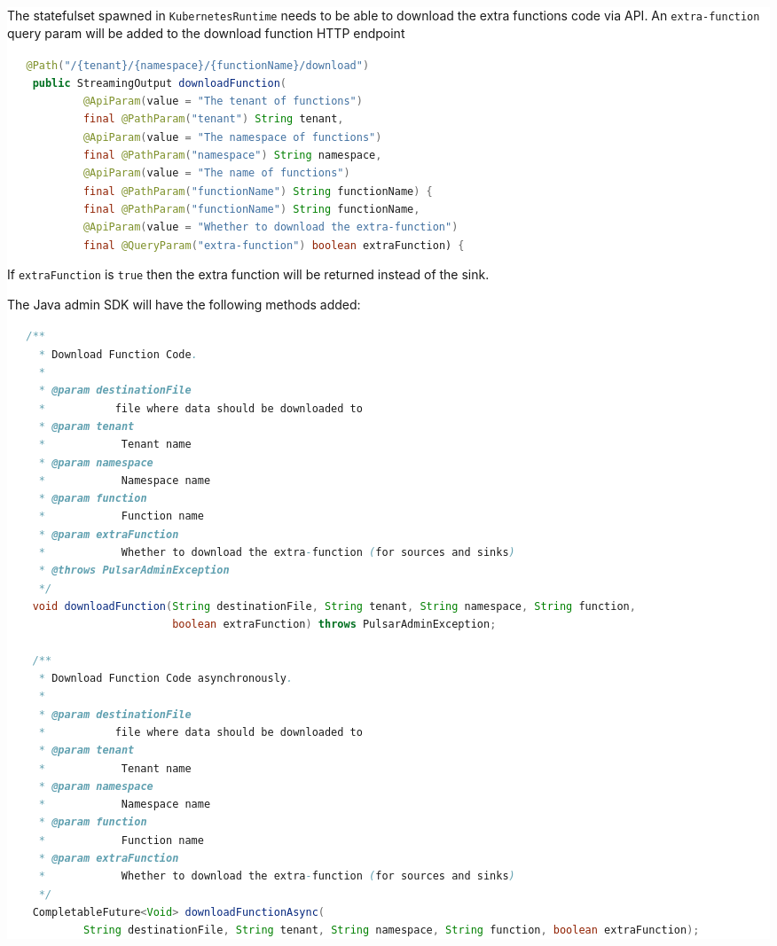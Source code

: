 The statefulset spawned in `KubernetesRuntime` needs to be able to download the extra functions code via API.
An `extra-function` query param will be added to the download function HTTP endpoint

```java
   @Path("/{tenant}/{namespace}/{functionName}/download")
    public StreamingOutput downloadFunction(
            @ApiParam(value = "The tenant of functions")
            final @PathParam("tenant") String tenant,
            @ApiParam(value = "The namespace of functions")
            final @PathParam("namespace") String namespace,
            @ApiParam(value = "The name of functions")
            final @PathParam("functionName") String functionName) {
            final @PathParam("functionName") String functionName,
            @ApiParam(value = "Whether to download the extra-function")
            final @QueryParam("extra-function") boolean extraFunction) {
```

If `extraFunction` is `true` then the extra function will be returned instead of the sink.

The Java admin SDK will have the following methods added:


```java
   /**
     * Download Function Code.
     *
     * @param destinationFile
     *           file where data should be downloaded to
     * @param tenant
     *            Tenant name
     * @param namespace
     *            Namespace name
     * @param function
     *            Function name
     * @param extraFunction
     *            Whether to download the extra-function (for sources and sinks)
     * @throws PulsarAdminException
     */
    void downloadFunction(String destinationFile, String tenant, String namespace, String function,
                          boolean extraFunction) throws PulsarAdminException;

    /**
     * Download Function Code asynchronously.
     *
     * @param destinationFile
     *           file where data should be downloaded to
     * @param tenant
     *            Tenant name
     * @param namespace
     *            Namespace name
     * @param function
     *            Function name
     * @param extraFunction
     *            Whether to download the extra-function (for sources and sinks)
     */
    CompletableFuture<Void> downloadFunctionAsync(
            String destinationFile, String tenant, String namespace, String function, boolean extraFunction);
```
